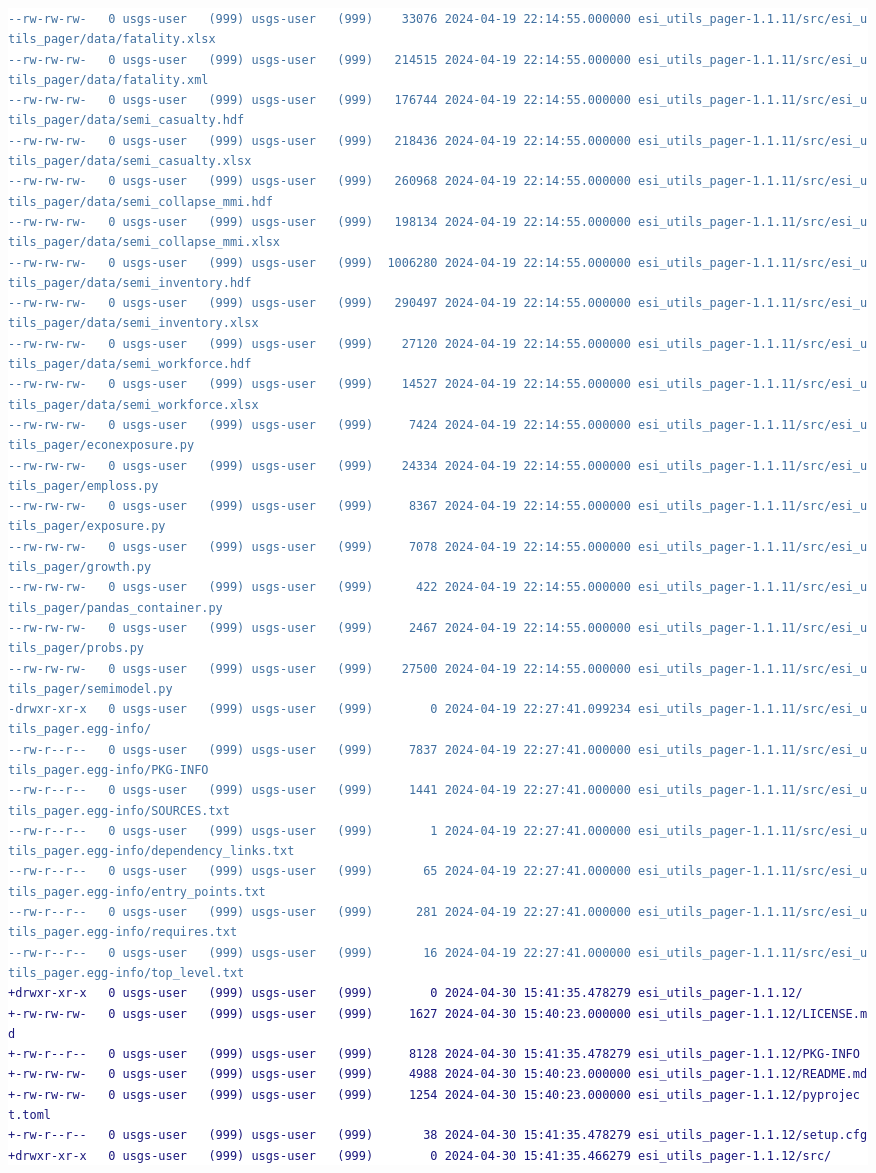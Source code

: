 ```diff
--rw-rw-rw-   0 usgs-user   (999) usgs-user   (999)    33076 2024-04-19 22:14:55.000000 esi_utils_pager-1.1.11/src/esi_utils_pager/data/fatality.xlsx
--rw-rw-rw-   0 usgs-user   (999) usgs-user   (999)   214515 2024-04-19 22:14:55.000000 esi_utils_pager-1.1.11/src/esi_utils_pager/data/fatality.xml
--rw-rw-rw-   0 usgs-user   (999) usgs-user   (999)   176744 2024-04-19 22:14:55.000000 esi_utils_pager-1.1.11/src/esi_utils_pager/data/semi_casualty.hdf
--rw-rw-rw-   0 usgs-user   (999) usgs-user   (999)   218436 2024-04-19 22:14:55.000000 esi_utils_pager-1.1.11/src/esi_utils_pager/data/semi_casualty.xlsx
--rw-rw-rw-   0 usgs-user   (999) usgs-user   (999)   260968 2024-04-19 22:14:55.000000 esi_utils_pager-1.1.11/src/esi_utils_pager/data/semi_collapse_mmi.hdf
--rw-rw-rw-   0 usgs-user   (999) usgs-user   (999)   198134 2024-04-19 22:14:55.000000 esi_utils_pager-1.1.11/src/esi_utils_pager/data/semi_collapse_mmi.xlsx
--rw-rw-rw-   0 usgs-user   (999) usgs-user   (999)  1006280 2024-04-19 22:14:55.000000 esi_utils_pager-1.1.11/src/esi_utils_pager/data/semi_inventory.hdf
--rw-rw-rw-   0 usgs-user   (999) usgs-user   (999)   290497 2024-04-19 22:14:55.000000 esi_utils_pager-1.1.11/src/esi_utils_pager/data/semi_inventory.xlsx
--rw-rw-rw-   0 usgs-user   (999) usgs-user   (999)    27120 2024-04-19 22:14:55.000000 esi_utils_pager-1.1.11/src/esi_utils_pager/data/semi_workforce.hdf
--rw-rw-rw-   0 usgs-user   (999) usgs-user   (999)    14527 2024-04-19 22:14:55.000000 esi_utils_pager-1.1.11/src/esi_utils_pager/data/semi_workforce.xlsx
--rw-rw-rw-   0 usgs-user   (999) usgs-user   (999)     7424 2024-04-19 22:14:55.000000 esi_utils_pager-1.1.11/src/esi_utils_pager/econexposure.py
--rw-rw-rw-   0 usgs-user   (999) usgs-user   (999)    24334 2024-04-19 22:14:55.000000 esi_utils_pager-1.1.11/src/esi_utils_pager/emploss.py
--rw-rw-rw-   0 usgs-user   (999) usgs-user   (999)     8367 2024-04-19 22:14:55.000000 esi_utils_pager-1.1.11/src/esi_utils_pager/exposure.py
--rw-rw-rw-   0 usgs-user   (999) usgs-user   (999)     7078 2024-04-19 22:14:55.000000 esi_utils_pager-1.1.11/src/esi_utils_pager/growth.py
--rw-rw-rw-   0 usgs-user   (999) usgs-user   (999)      422 2024-04-19 22:14:55.000000 esi_utils_pager-1.1.11/src/esi_utils_pager/pandas_container.py
--rw-rw-rw-   0 usgs-user   (999) usgs-user   (999)     2467 2024-04-19 22:14:55.000000 esi_utils_pager-1.1.11/src/esi_utils_pager/probs.py
--rw-rw-rw-   0 usgs-user   (999) usgs-user   (999)    27500 2024-04-19 22:14:55.000000 esi_utils_pager-1.1.11/src/esi_utils_pager/semimodel.py
-drwxr-xr-x   0 usgs-user   (999) usgs-user   (999)        0 2024-04-19 22:27:41.099234 esi_utils_pager-1.1.11/src/esi_utils_pager.egg-info/
--rw-r--r--   0 usgs-user   (999) usgs-user   (999)     7837 2024-04-19 22:27:41.000000 esi_utils_pager-1.1.11/src/esi_utils_pager.egg-info/PKG-INFO
--rw-r--r--   0 usgs-user   (999) usgs-user   (999)     1441 2024-04-19 22:27:41.000000 esi_utils_pager-1.1.11/src/esi_utils_pager.egg-info/SOURCES.txt
--rw-r--r--   0 usgs-user   (999) usgs-user   (999)        1 2024-04-19 22:27:41.000000 esi_utils_pager-1.1.11/src/esi_utils_pager.egg-info/dependency_links.txt
--rw-r--r--   0 usgs-user   (999) usgs-user   (999)       65 2024-04-19 22:27:41.000000 esi_utils_pager-1.1.11/src/esi_utils_pager.egg-info/entry_points.txt
--rw-r--r--   0 usgs-user   (999) usgs-user   (999)      281 2024-04-19 22:27:41.000000 esi_utils_pager-1.1.11/src/esi_utils_pager.egg-info/requires.txt
--rw-r--r--   0 usgs-user   (999) usgs-user   (999)       16 2024-04-19 22:27:41.000000 esi_utils_pager-1.1.11/src/esi_utils_pager.egg-info/top_level.txt
+drwxr-xr-x   0 usgs-user   (999) usgs-user   (999)        0 2024-04-30 15:41:35.478279 esi_utils_pager-1.1.12/
+-rw-rw-rw-   0 usgs-user   (999) usgs-user   (999)     1627 2024-04-30 15:40:23.000000 esi_utils_pager-1.1.12/LICENSE.md
+-rw-r--r--   0 usgs-user   (999) usgs-user   (999)     8128 2024-04-30 15:41:35.478279 esi_utils_pager-1.1.12/PKG-INFO
+-rw-rw-rw-   0 usgs-user   (999) usgs-user   (999)     4988 2024-04-30 15:40:23.000000 esi_utils_pager-1.1.12/README.md
+-rw-rw-rw-   0 usgs-user   (999) usgs-user   (999)     1254 2024-04-30 15:40:23.000000 esi_utils_pager-1.1.12/pyproject.toml
+-rw-r--r--   0 usgs-user   (999) usgs-user   (999)       38 2024-04-30 15:41:35.478279 esi_utils_pager-1.1.12/setup.cfg
+drwxr-xr-x   0 usgs-user   (999) usgs-user   (999)        0 2024-04-30 15:41:35.466279 esi_utils_pager-1.1.12/src/
```
